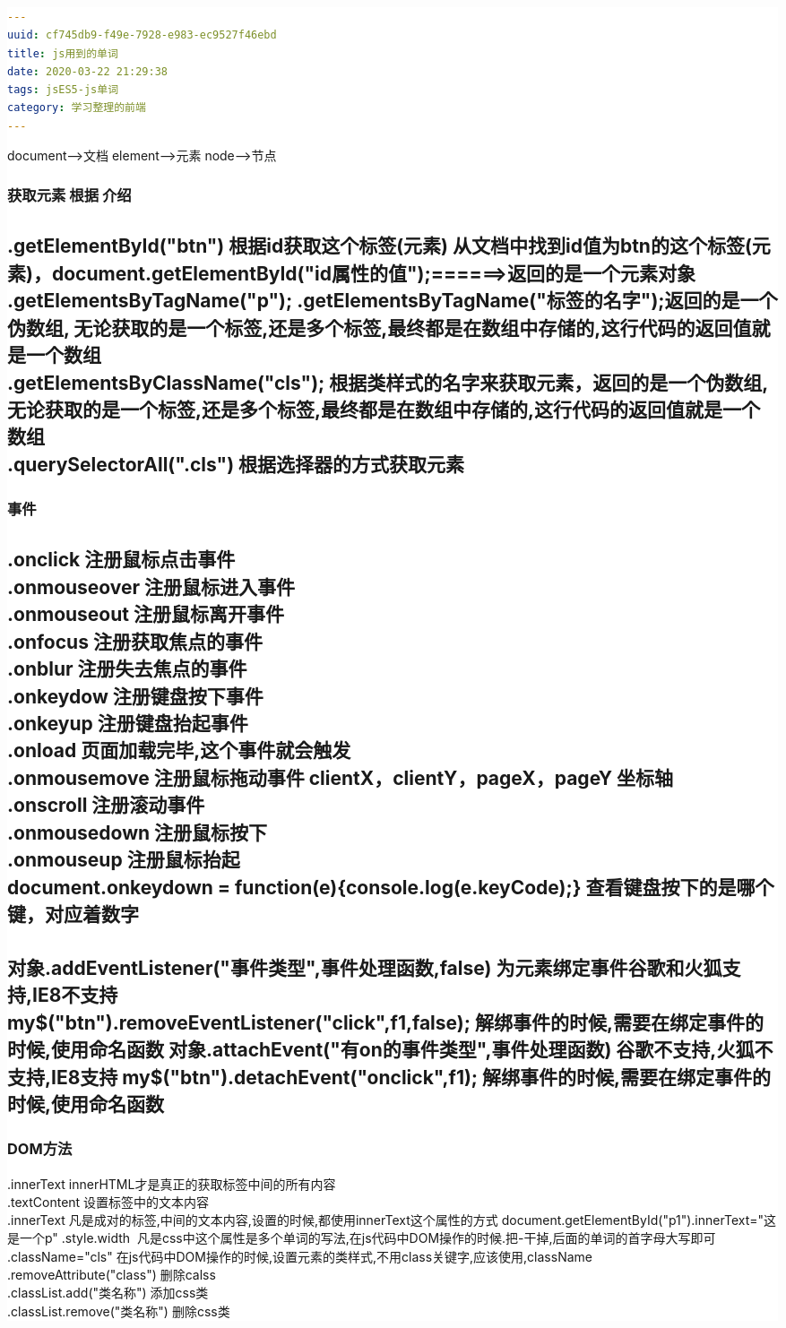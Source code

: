 ```yaml
---
uuid: cf745db9-f49e-7928-e983-ec9527f46ebd
title: js用到的单词
date: 2020-03-22 21:29:38
tags: jsES5-js单词
category: 学习整理的前端
---
```

document-->文档	element-->元素	node-->节点	
### 获取元素	根据	介绍	
.getElementById("btn")	根据id获取这个标签(元素)	从文档中找到id值为btn的这个标签(元素)，document.getElementById("id属性的值");======>返回的是一个元素对象	
.getElementsByTagName("p");	.getElementsByTagName("标签的名字");返回的是一个伪数组,	无论获取的是一个标签,还是多个标签,最终都是在数组中存储的,这行代码的返回值就是一个数组	
.getElementsByClassName("cls");	根据类样式的名字来获取元素，返回的是一个伪数组,	无论获取的是一个标签,还是多个标签,最终都是在数组中存储的,这行代码的返回值就是一个数组	
.querySelectorAll(".cls")	根据选择器的方式获取元素		
-------	
### 事件			
.onclick	      注册鼠标点击事件		
.onmouseover	  注册鼠标进入事件		
.onmouseout	    注册鼠标离开事件		
.onfocus	      注册获取焦点的事件		
.onblur	        注册失去焦点的事件		
.onkeydow     	注册键盘按下事件		
.onkeyup	      注册键盘抬起事件		
.onload	        页面加载完毕,这个事件就会触发		
.onmousemove	  注册鼠标拖动事件	clientX，clientY，pageX，pageY   坐标轴	
.onscroll	      注册滚动事件		
.onmousedown	  注册鼠标按下		
.onmouseup	    注册鼠标抬起		
document.onkeydown = function(e){console.log(e.keyCode);}	查看键盘按下的是哪个键，对应着数字		
-----
对象.addEventListener("事件类型",事件处理函数,false)	为元素绑定事件谷歌和火狐支持,IE8不支持		
my$("btn").removeEventListener("click",f1,false);	解绑事件的时候,需要在绑定事件的时候,使用命名函数		
对象.attachEvent("有on的事件类型",事件处理函数)	谷歌不支持,火狐不支持,IE8支持		
my$("btn").detachEvent("onclick",f1);	解绑事件的时候,需要在绑定事件的时候,使用命名函数	
-----
### DOM方法			
.innerText	innerHTML才是真正的获取标签中间的所有内容		
.textContent	设置标签中的文本内容		
.innerText	凡是成对的标签,中间的文本内容,设置的时候,都使用innerText这个属性的方式	document.getElementById("p1").innerText="这是一个p"	
.style.width 	凡是css中这个属性是多个单词的写法,在js代码中DOM操作的时候.把-干掉,后面的单词的首字母大写即可		
.className="cls"	在js代码中DOM操作的时候,设置元素的类样式,不用class关键字,应该使用,className		
.removeAttribute("class")	删除calss		
.classList.add("类名称")	添加css类		
.classList.remove("类名称")	删除css类		
